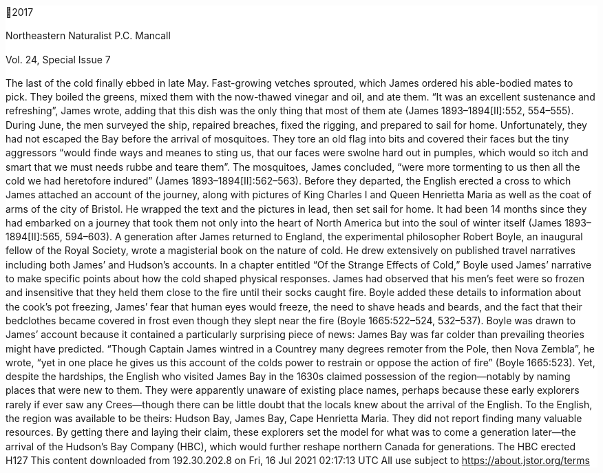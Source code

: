 2017

Northeastern Naturalist
P.C. Mancall

Vol. 24, Special Issue 7

The last of the cold finally ebbed in late May. Fast-growing vetches sprouted,
which James ordered his able-bodied mates to pick. They boiled the greens, mixed
them with the now-thawed vinegar and oil, and ate them. “It was an excellent sustenance and refreshing”, James wrote, adding that this dish was the only thing that
most of them ate (James 1893–1894[II]:552, 554–555). During June, the men surveyed the ship, repaired breaches, fixed the rigging, and prepared to sail for home.
Unfortunately, they had not escaped the Bay before the arrival of mosquitoes. They
tore an old flag into bits and covered their faces but the tiny aggressors “would finde
ways and meanes to sting us, that our faces were swolne hard out in pumples, which
would so itch and smart that we must needs rubbe and teare them”. The mosquitoes,
James concluded, “were more tormenting to us then all the cold we had heretofore
indured” (James 1893–1894[II]:562–563).
Before they departed, the English erected a cross to which James attached an
account of the journey, along with pictures of King Charles I and Queen Henrietta
Maria as well as the coat of arms of the city of Bristol. He wrapped the text and
the pictures in lead, then set sail for home. It had been 14 months since they had
embarked on a journey that took them not only into the heart of North America but
into the soul of winter itself (James 1893–1894[II]:565, 594–603).
A generation after James returned to England, the experimental philosopher
Robert Boyle, an inaugural fellow of the Royal Society, wrote a magisterial book
on the nature of cold. He drew extensively on published travel narratives including
both James’ and Hudson’s accounts. In a chapter entitled “Of the Strange Effects
of Cold,” Boyle used James’ narrative to make specific points about how the cold
shaped physical responses. James had observed that his men’s feet were so frozen
and insensitive that they held them close to the fire until their socks caught fire.
Boyle added these details to information about the cook’s pot freezing, James’ fear
that human eyes would freeze, the need to shave heads and beards, and the fact that
their bedclothes became covered in frost even though they slept near the fire (Boyle
1665:522–524, 532–537). Boyle was drawn to James’ account because it contained
a particularly surprising piece of news: James Bay was far colder than prevailing
theories might have predicted. “Though Captain James wintred in a Countrey many
degrees remoter from the Pole, then Nova Zembla”, he wrote, “yet in one place he
gives us this account of the colds power to restrain or oppose the action of fire”
(Boyle 1665:523).
Yet, despite the hardships, the English who visited James Bay in the 1630s
claimed possession of the region—notably by naming places that were new to them.
They were apparently unaware of existing place names, perhaps because these early
explorers rarely if ever saw any Crees—though there can be little doubt that the locals knew about the arrival of the English. To the English, the region was available
to be theirs: Hudson Bay, James Bay, Cape Henrietta Maria. They did not report
finding many valuable resources.
By getting there and laying their claim, these explorers set the model for what
was to come a generation later—the arrival of the Hudson’s Bay Company (HBC),
which would further reshape northern Canada for generations. The HBC erected
H127
This content downloaded from
192.30.202.8 on Fri, 16 Jul 2021 02:17:13 UTC
All use subject to https://about.jstor.org/terms
